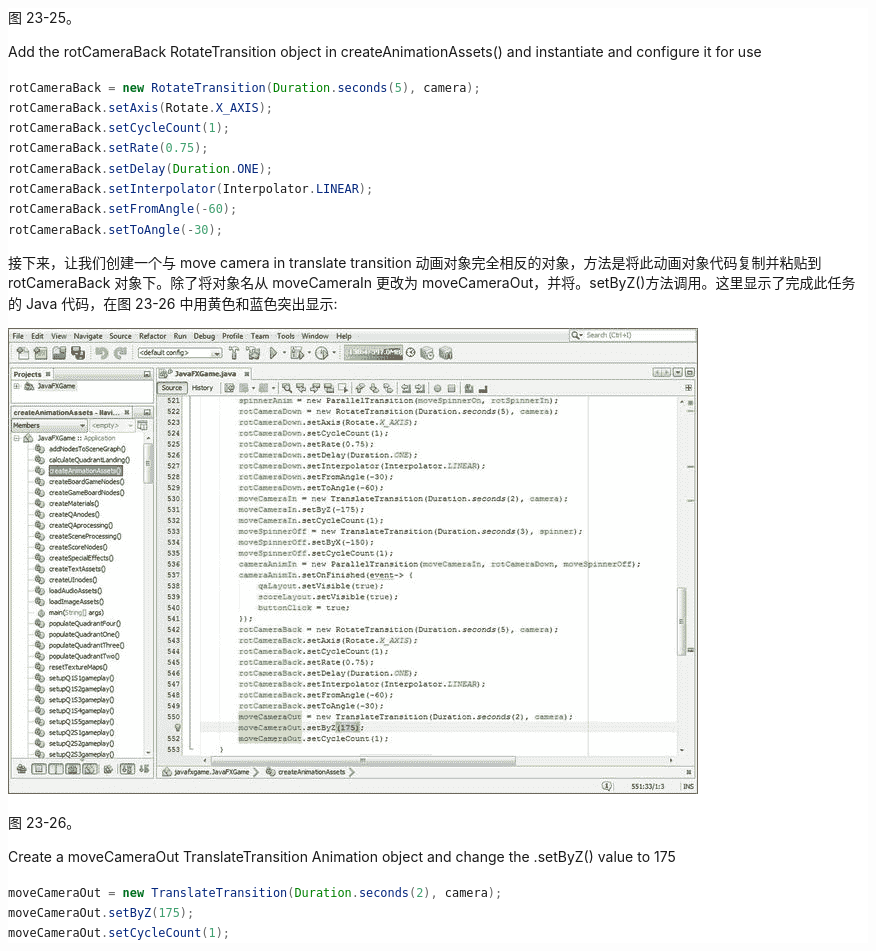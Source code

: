 图 23-25。

Add the rotCameraBack RotateTransition object in createAnimationAssets() and instantiate and configure it for use

```java
rotCameraBack = new RotateTransition(Duration.seconds(5), camera);
rotCameraBack.setAxis(Rotate.X_AXIS);
rotCameraBack.setCycleCount(1);
rotCameraBack.setRate(0.75);
rotCameraBack.setDelay(Duration.ONE);
rotCameraBack.setInterpolator(Interpolator.LINEAR);
rotCameraBack.setFromAngle(-60);
rotCameraBack.setToAngle(-30);

```

接下来，让我们创建一个与 move camera in translate transition 动画对象完全相反的对象，方法是将此动画对象代码复制并粘贴到 rotCameraBack 对象下。除了将对象名从 moveCameraIn 更改为 moveCameraOut，并将。setByZ()方法调用。这里显示了完成此任务的 Java 代码，在图 23-26 中用黄色和蓝色突出显示:

![A336284_1_En_23_Fig26_HTML.jpg](img/A336284_1_En_23_Fig26_HTML.jpg)

图 23-26。

Create a moveCameraOut TranslateTransition Animation object and change the .setByZ() value to 175

```java
moveCameraOut = new TranslateTransition(Duration.seconds(2), camera);
moveCameraOut.setByZ(175);
moveCameraOut.setCycleCount(1);

```
